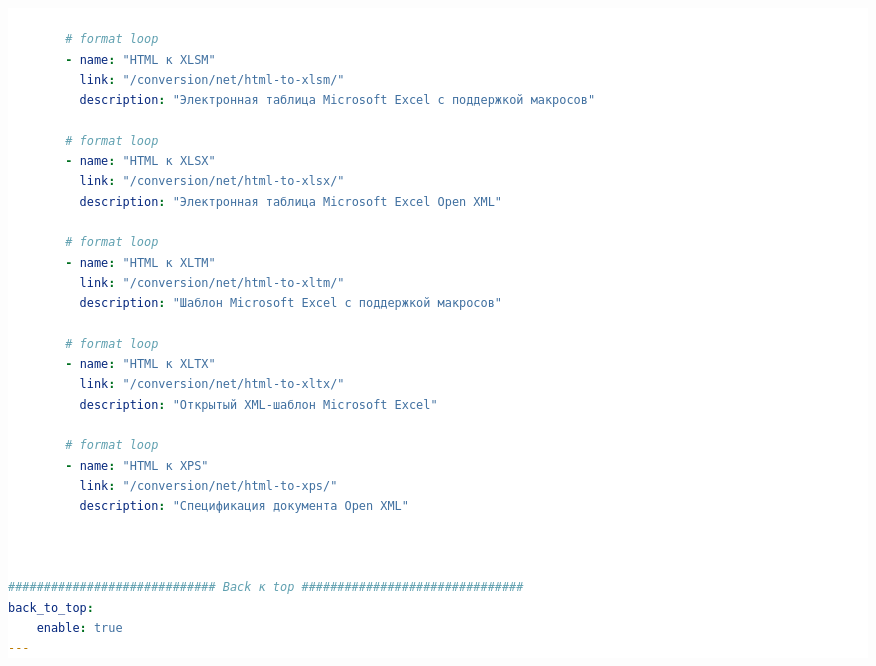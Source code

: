 ```yaml

        # format loop
        - name: "HTML к XLSM"
          link: "/conversion/net/html-to-xlsm/"
          description: "Электронная таблица Microsoft Excel с поддержкой макросов"

        # format loop
        - name: "HTML к XLSX"
          link: "/conversion/net/html-to-xlsx/"
          description: "Электронная таблица Microsoft Excel Open XML"

        # format loop
        - name: "HTML к XLTM"
          link: "/conversion/net/html-to-xltm/"
          description: "Шаблон Microsoft Excel с поддержкой макросов"

        # format loop
        - name: "HTML к XLTX"
          link: "/conversion/net/html-to-xltx/"
          description: "Открытый XML-шаблон Microsoft Excel"

        # format loop
        - name: "HTML к XPS"
          link: "/conversion/net/html-to-xps/"
          description: "Спецификация документа Open XML"



############################# Back к top ###############################
back_to_top:
    enable: true
---
```

